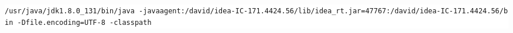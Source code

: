 	/usr/java/jdk1.8.0_131/bin/java -javaagent:/david/idea-IC-171.4424.56/lib/idea_rt.jar=47767:/david/idea-IC-171.4424.56/bin -Dfile.encoding=UTF-8 -classpath